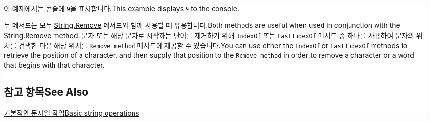 <span data-ttu-id="4a4f9-195">이 예제에서는 콘솔에 `9`을 표시합니다.</span><span class="sxs-lookup"><span data-stu-id="4a4f9-195">This example displays `9` to the console.</span></span>

<span data-ttu-id="4a4f9-196">두 메서드는 모두 [String.Remove](xref:System.String.Remove(System.Int32)) 메서드와 함께 사용할 때 유용합니다.</span><span class="sxs-lookup"><span data-stu-id="4a4f9-196">Both methods are useful when used in conjunction with the [String.Remove](xref:System.String.Remove(System.Int32)) method.</span></span> <span data-ttu-id="4a4f9-197">문자 또는 해당 문자로 시작하는 단어를 제거하기 위해 `IndexOf` 또는 `LastIndexOf` 메서드 중 하나를 사용하여 문자의 위치를 검색한 다음 해당 위치를 `Remove method` 메서드에 제공할 수 있습니다.</span><span class="sxs-lookup"><span data-stu-id="4a4f9-197">You can use either the `IndexOf` or `LastIndexOf` methods to retrieve the position of a character, and then supply that position to the `Remove method` in order to remove a character or a word that begins with that character.</span></span>

## <a name="see-also"></a><span data-ttu-id="4a4f9-198">참고 항목</span><span class="sxs-lookup"><span data-stu-id="4a4f9-198">See Also</span></span>

[<span data-ttu-id="4a4f9-199">기본적인 문자열 작업</span><span class="sxs-lookup"><span data-stu-id="4a4f9-199">Basic string operations</span></span>](basic-string-operations.md)













